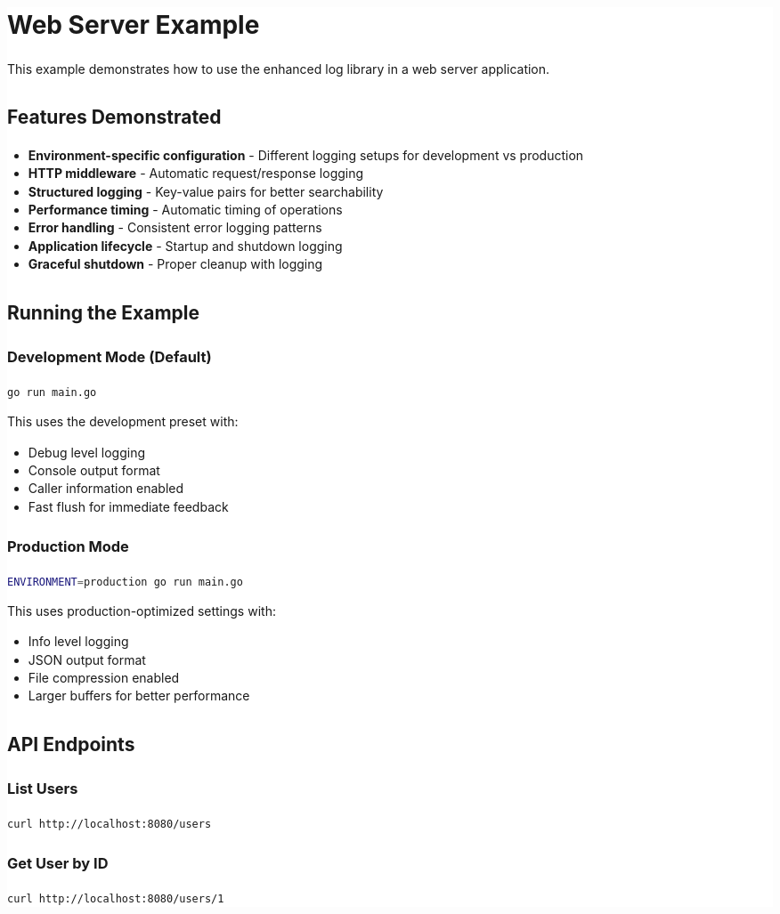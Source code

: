# Web Server Example

This example demonstrates how to use the enhanced log library in a web server application.

## Features Demonstrated

- **Environment-specific configuration** - Different logging setups for development vs production
- **HTTP middleware** - Automatic request/response logging
- **Structured logging** - Key-value pairs for better searchability
- **Performance timing** - Automatic timing of operations
- **Error handling** - Consistent error logging patterns
- **Application lifecycle** - Startup and shutdown logging
- **Graceful shutdown** - Proper cleanup with logging

## Running the Example

### Development Mode (Default)

```bash
go run main.go
```

This uses the development preset with:
- Debug level logging
- Console output format
- Caller information enabled
- Fast flush for immediate feedback

### Production Mode

```bash
ENVIRONMENT=production go run main.go
```

This uses production-optimized settings with:
- Info level logging
- JSON output format
- File compression enabled
- Larger buffers for better performance

## API Endpoints

### List Users
```bash
curl http://localhost:8080/users
```

### Get User by ID
```bash
curl http://localhost:8080/users/1
```
